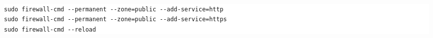 	sudo firewall-cmd --permanent --zone=public --add-service=http 
	sudo firewall-cmd --permanent --zone=public --add-service=https
	sudo firewall-cmd --reload



  
[1]: ./media/open-source-azure-virtual-machines-linux-set-up-nginx-web-server/open-source-set-up-nginx-web-server-in-azure-1.png 
[2]: ./media/open-source-azure-virtual-machines-linux-set-up-nginx-web-server/open-source-set-up-nginx-web-server-in-azure-2.png 
[3]: ./media/open-source-azure-virtual-machines-linux-set-up-nginx-web-server/open-source-set-up-nginx-web-server-in-azure-3.png 
[4]: ./media/open-source-azure-virtual-machines-linux-set-up-nginx-web-server/open-source-set-up-nginx-web-server-in-azure-4.png 
[5]: ./media/open-source-azure-virtual-machines-linux-set-up-nginx-web-server/open-source-set-up-nginx-web-server-in-azure-5.png 


